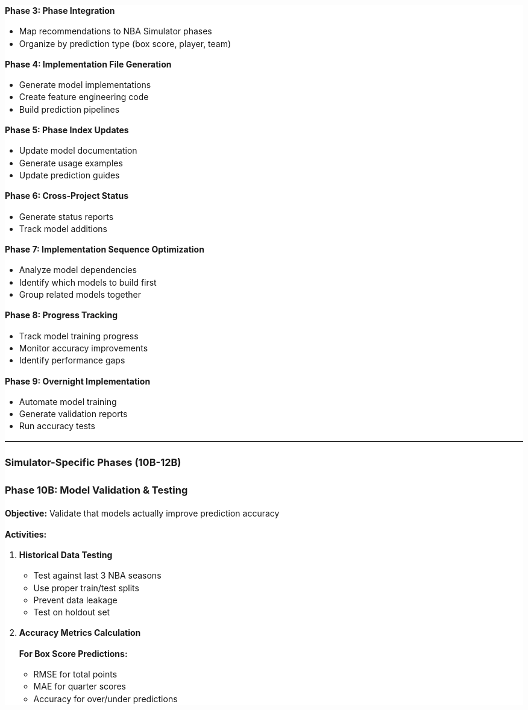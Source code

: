**Phase 3: Phase Integration**
- Map recommendations to NBA Simulator phases
- Organize by prediction type (box score, player, team)

**Phase 4: Implementation File Generation**
- Generate model implementations
- Create feature engineering code
- Build prediction pipelines

**Phase 5: Phase Index Updates**
- Update model documentation
- Generate usage examples
- Update prediction guides

**Phase 6: Cross-Project Status**
- Generate status reports
- Track model additions

**Phase 7: Implementation Sequence Optimization**
- Analyze model dependencies
- Identify which models to build first
- Group related models together

**Phase 8: Progress Tracking**
- Track model training progress
- Monitor accuracy improvements
- Identify performance gaps

**Phase 9: Overnight Implementation**
- Automate model training
- Generate validation reports
- Run accuracy tests

---

### Simulator-Specific Phases (10B-12B)

### Phase 10B: Model Validation & Testing

**Objective:** Validate that models actually improve prediction accuracy

**Activities:**

1. **Historical Data Testing**
   - Test against last 3 NBA seasons
   - Use proper train/test splits
   - Prevent data leakage
   - Test on holdout set

2. **Accuracy Metrics Calculation**

   **For Box Score Predictions:**
   - RMSE for total points
   - MAE for quarter scores
   - Accuracy for over/under predictions
